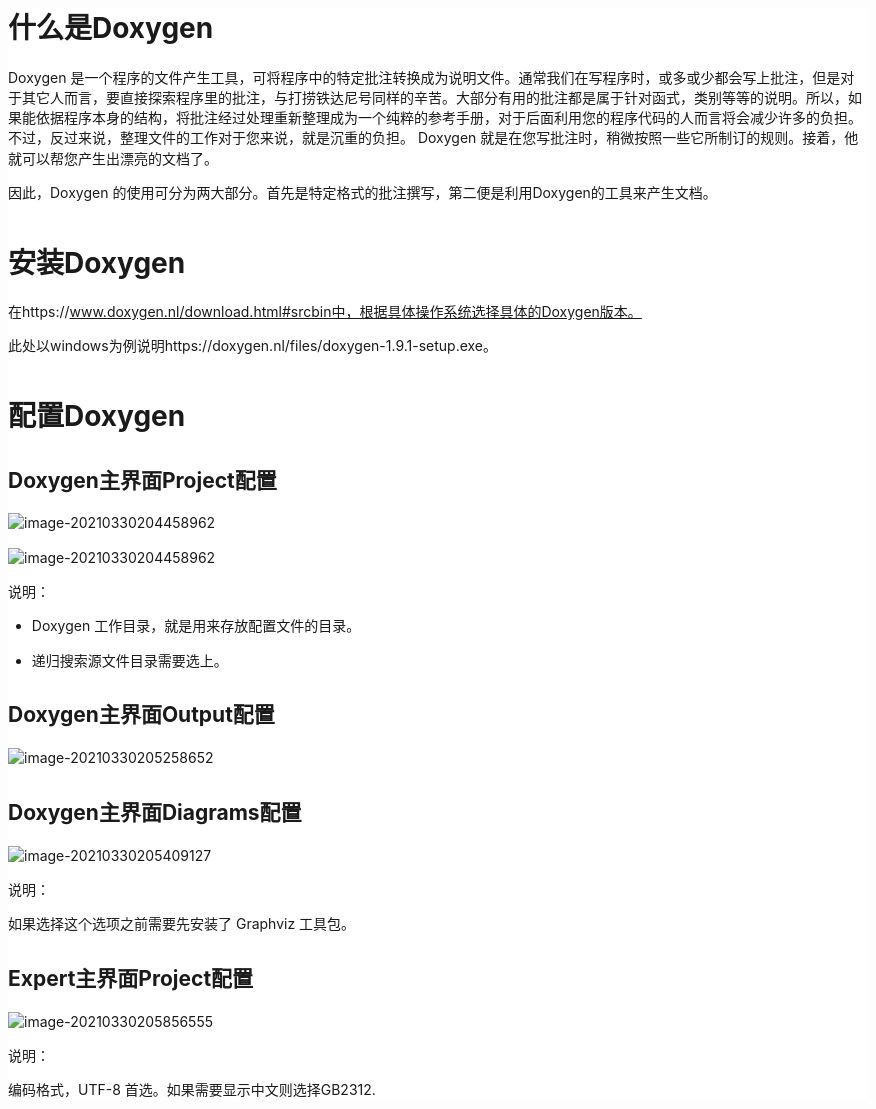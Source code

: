 

# 什么是Doxygen

Doxygen 是一个程序的文件产生工具，可将程序中的特定批注转换成为说明文件。通常我们在写程序时，或多或少都会写上批注，但是对于其它人而言，要直接探索程序里的批注，与打捞铁达尼号同样的辛苦。大部分有用的批注都是属于针对函式，类别等等的说明。所以，如果能依据程序本身的结构，将批注经过处理重新整理成为一个纯粹的参考手册，对于后面利用您的程序代码的人而言将会减少许多的负担。不过，反过来说，整理文件的工作对于您来说，就是沉重的负担。
Doxygen 就是在您写批注时，稍微按照一些它所制订的规则。接着，他就可以帮您产生出漂亮的文档了。

因此，Doxygen 的使用可分为两大部分。首先是特定格式的批注撰写，第二便是利用Doxygen的工具来产生文档。

# 安装Doxygen

在https://www.doxygen.nl/download.html#srcbin中，根据具体操作系统选择具体的Doxygen版本。

此处以windows为例说明https://doxygen.nl/files/doxygen-1.9.1-setup.exe。

# 配置Doxygen

## Doxygen主界面Project配置

![image-20210330204458962](C:\Users\yangpei\AppData\Roaming\Typora\typora-user-images\image-20210330204458962.png)

![image-20210330204458962](C:\Users\yangpei\AppData\Roaming\Typora\typora-user-images\image-20210330204458962.png)

说明：

- Doxygen 工作目录，就是用来存放配置文件的目录。

-  递归搜索源文件目录需要选上。

## Doxygen主界面Output配置

![image-20210330205258652](C:\Users\yangpei\AppData\Roaming\Typora\typora-user-images\image-20210330205258652.png)

## Doxygen主界面Diagrams配置

![image-20210330205409127](C:\Users\yangpei\AppData\Roaming\Typora\typora-user-images\image-20210330205409127.png)

说明：

如果选择这个选项之前需要先安装了 Graphviz 工具包。

## Expert主界面Project配置

![image-20210330205856555](C:\Users\yangpei\AppData\Roaming\Typora\typora-user-images\image-20210330205856555.png)

说明：

编码格式，UTF-8 首选。如果需要显示中文则选择GB2312.
